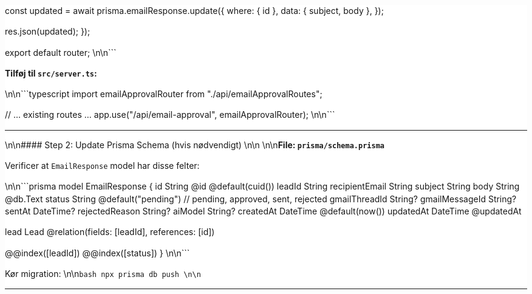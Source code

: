   const updated = await prisma.emailResponse.update({
    where: { id },
    data: { subject, body },
  });

  res.json(updated);
});

export default router;
\n\n```

**Tilføj til `src/server.ts`:**

\n\n```typescript
import emailApprovalRouter from "./api/emailApprovalRoutes";

// ... existing routes ...
app.use("/api/email-approval", emailApprovalRouter);
\n\n```

---

\n\n#### Step 2: Update Prisma Schema (hvis nødvendigt)
\n\n
\n\n**File: `prisma/schema.prisma`**

Verificer at `EmailResponse` model har disse felter:

\n\n```prisma
model EmailResponse {
  id              String   @id @default(cuid())
  leadId          String
  recipientEmail  String
  subject         String
  body            String   @db.Text
  status          String   @default("pending") // pending, approved, sent, rejected
  gmailThreadId   String?
  gmailMessageId  String?
  sentAt          DateTime?
  rejectedReason  String?
  aiModel         String?
  createdAt       DateTime @default(now())
  updatedAt       DateTime @updatedAt

  lead Lead @relation(fields: [leadId], references: [id])

  @@index([leadId])
  @@index([status])
}
\n\n```

Kør migration:
\n\n```bash
npx prisma db push
\n\n```

---
